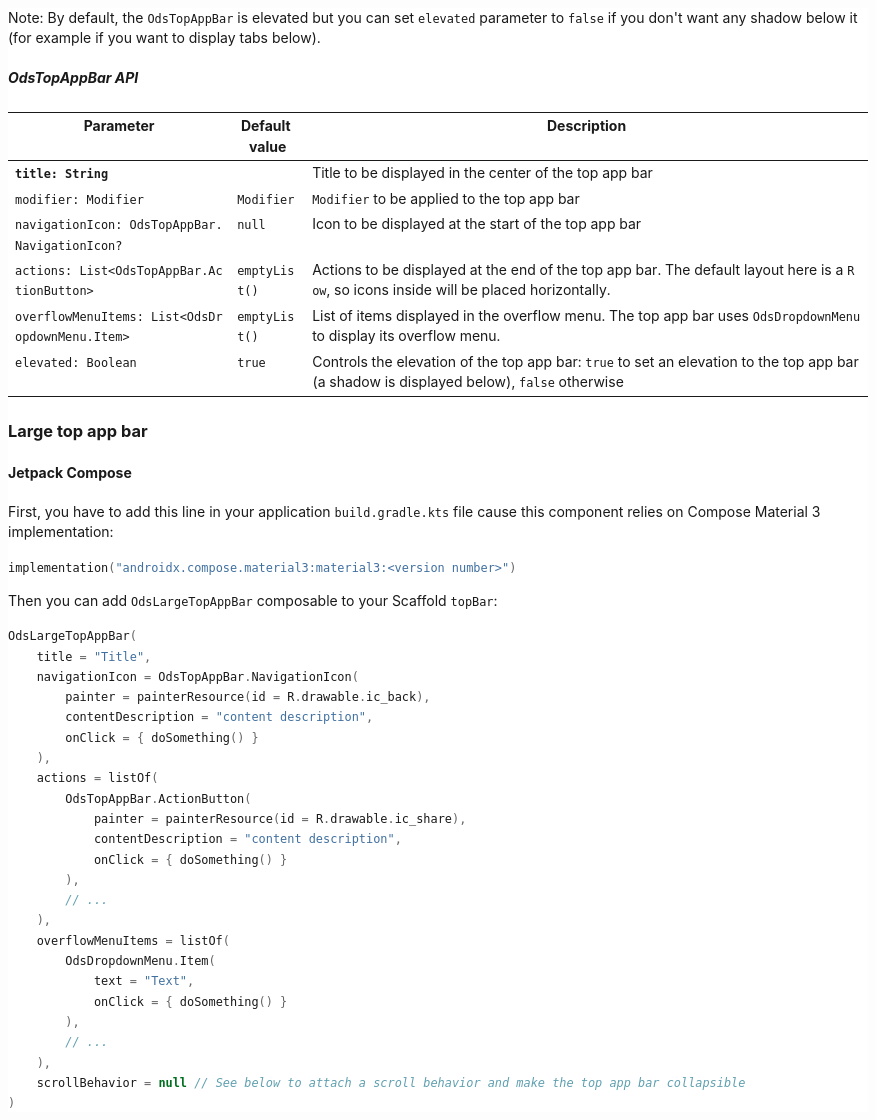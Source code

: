 Note: By default, the `OdsTopAppBar` is elevated but you can set `elevated` parameter to `false` if you don't want any shadow below it (for example if you want to display tabs below).

##### OdsTopAppBar API

| Parameter                                       | Default&nbsp;value | Description                                                                                                                               |
|-------------------------------------------------|--------------------|-------------------------------------------------------------------------------------------------------------------------------------------|
| <b>`title: String`</b>                          |                    | Title to be displayed in the center of the top app bar                                                                                    |
| `modifier: Modifier`                            | `Modifier`         | `Modifier` to be applied to the top app bar                                                                                               |
| `navigationIcon: OdsTopAppBar.NavigationIcon?`  | `null`             | Icon to be displayed at the start of the top app bar                                                                                      |
| `actions: List<OdsTopAppBar.ActionButton>`      | `emptyList()`      | Actions to be displayed at the end of the top app bar. The default layout here is a `Row`, so icons inside will be placed horizontally.   |
| `overflowMenuItems: List<OdsDropdownMenu.Item>` | `emptyList()`      | List of items displayed in the overflow menu. The top app bar uses `OdsDropdownMenu` to display its overflow menu.                        |
| `elevated: Boolean`                             | `true`             | Controls the elevation of the top app bar: `true` to set an elevation to the top app bar (a shadow is displayed below), `false` otherwise |

### Large top app bar

#### Jetpack Compose

First, you have to add this line in your application `build.gradle.kts` file cause this component relies on Compose Material 3 implementation:

```kotlin
implementation("androidx.compose.material3:material3:<version number>")
```

Then you can add `OdsLargeTopAppBar` composable to your Scaffold `topBar`:

```kotlin
OdsLargeTopAppBar(
    title = "Title",
    navigationIcon = OdsTopAppBar.NavigationIcon(
        painter = painterResource(id = R.drawable.ic_back),
        contentDescription = "content description",
        onClick = { doSomething() }
    ),
    actions = listOf(
        OdsTopAppBar.ActionButton(
            painter = painterResource(id = R.drawable.ic_share),
            contentDescription = "content description",
            onClick = { doSomething() }
        ),
        // ...
    ),
    overflowMenuItems = listOf(
        OdsDropdownMenu.Item(
            text = "Text",
            onClick = { doSomething() }
        ),
        // ...
    ),
    scrollBehavior = null // See below to attach a scroll behavior and make the top app bar collapsible
)
```
